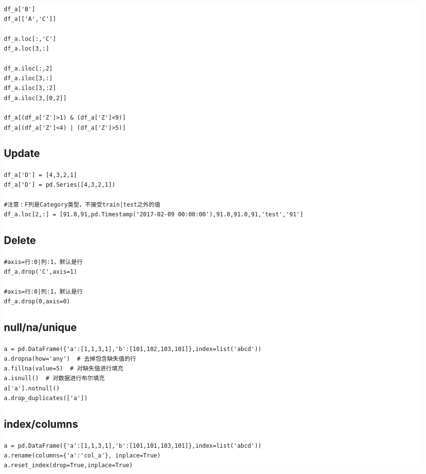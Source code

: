 ```
df_a['B']
df_a[['A','C']]

df_a.loc[:,'C']
df_a.loc[3,:]

df_a.iloc[:,2]
df_a.iloc[3,:]
df_a.iloc[3,:2]
df_a.iloc[3,[0,2]]

df_a[(df_a['Z']>1) & (df_a['Z']<9)]
df_a[(df_a['Z']<4) | (df_a['Z']>5)]
```

## Update

```
df_a['D'] = [4,3,2,1]
df_a['D'] = pd.Series([4,3,2,1])

#注意：F列是Category类型，不接受train|test之外的值
df_a.loc[2,:] = [91.0,91,pd.Timestamp('2017-02-09 00:00:00'),91.0,91.0,91,'test','91']
```

## Delete

```
#axis=行:0|列:1，默认是行
df_a.drop('C',axis=1)

#axis=行:0|列:1，默认是行
df_a.drop(0,axis=0)
```

## null/na/unique

```
a = pd.DataFrame({'a':[1,1,3,1],'b':[101,102,103,101]},index=list('abcd'))
a.dropna(how='any')  # 去掉包含缺失值的行
a.fillna(value=5)  # 对缺失值进行填充
a.isnull()  # 对数据进行布尔填充
a['a'].notnull()
a.drop_duplicates(['a'])
```

## index/columns

```
a = pd.DataFrame({'a':[1,1,3,1],'b':[101,101,103,101]},index=list('abcd'))
a.rename(columns={'a':'col_a'}, inplace=True)
a.reset_index(drop=True,inplace=True)
```
